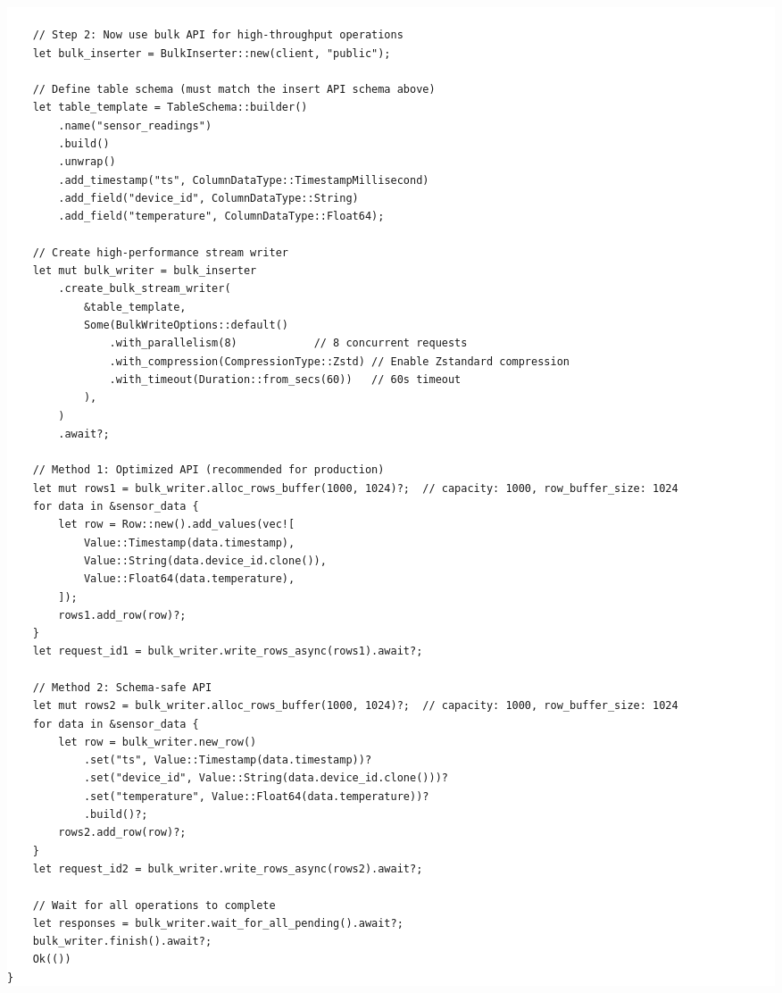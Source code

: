 ```rust,no_run

    // Step 2: Now use bulk API for high-throughput operations
    let bulk_inserter = BulkInserter::new(client, "public");

    // Define table schema (must match the insert API schema above)
    let table_template = TableSchema::builder()
        .name("sensor_readings")
        .build()
        .unwrap()
        .add_timestamp("ts", ColumnDataType::TimestampMillisecond)
        .add_field("device_id", ColumnDataType::String)
        .add_field("temperature", ColumnDataType::Float64);

    // Create high-performance stream writer
    let mut bulk_writer = bulk_inserter
        .create_bulk_stream_writer(
            &table_template,
            Some(BulkWriteOptions::default()
                .with_parallelism(8)            // 8 concurrent requests
                .with_compression(CompressionType::Zstd) // Enable Zstandard compression
                .with_timeout(Duration::from_secs(60))   // 60s timeout
            ),
        )
        .await?;

    // Method 1: Optimized API (recommended for production)
    let mut rows1 = bulk_writer.alloc_rows_buffer(1000, 1024)?;  // capacity: 1000, row_buffer_size: 1024
    for data in &sensor_data {
        let row = Row::new().add_values(vec![
            Value::Timestamp(data.timestamp),
            Value::String(data.device_id.clone()),
            Value::Float64(data.temperature),
        ]);
        rows1.add_row(row)?;
    }
    let request_id1 = bulk_writer.write_rows_async(rows1).await?;

    // Method 2: Schema-safe API
    let mut rows2 = bulk_writer.alloc_rows_buffer(1000, 1024)?;  // capacity: 1000, row_buffer_size: 1024
    for data in &sensor_data {
        let row = bulk_writer.new_row()
            .set("ts", Value::Timestamp(data.timestamp))?
            .set("device_id", Value::String(data.device_id.clone()))?
            .set("temperature", Value::Float64(data.temperature))?
            .build()?;
        rows2.add_row(row)?;
    }
    let request_id2 = bulk_writer.write_rows_async(rows2).await?;

    // Wait for all operations to complete
    let responses = bulk_writer.wait_for_all_pending().await?;
    bulk_writer.finish().await?;
    Ok(())
}
```
